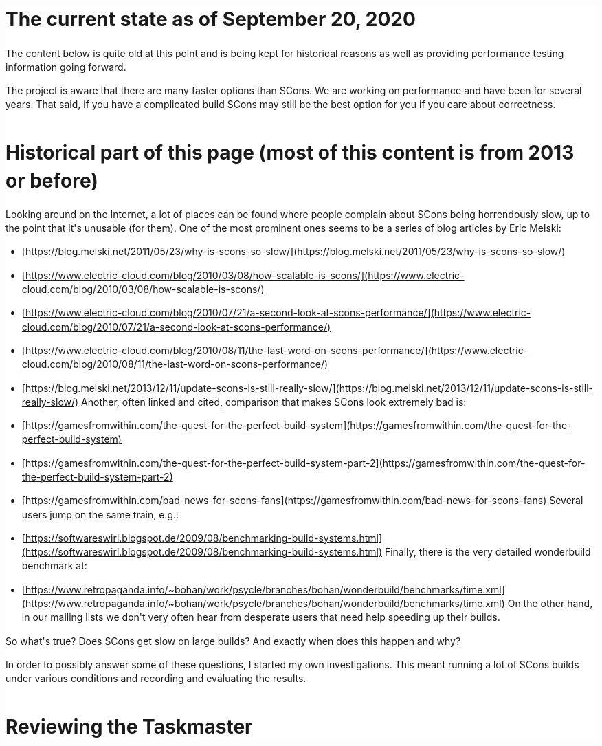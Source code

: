 # The current state as of September 20, 2020
The content below is quite old at this point and is being kept for historical reasons as well as providing performance testing information going forward. 

The project is aware that there are many faster options than SCons.  We are working on performance and have been for several years.
That said, if you have a complicated build SCons may still be the best option for you if you care about correctness.

# Historical part of this page (most of this content is from 2013 or before)
Looking around on the Internet, a lot of places can be found where people complain about SCons being horrendously slow, up to the point that it's unusable (for them). One of the most prominent ones seems to be a series of blog articles by Eric Melski: 
* [https://blog.melski.net/2011/05/23/why-is-scons-so-slow/](https://blog.melski.net/2011/05/23/why-is-scons-so-slow/) 
* [https://www.electric-cloud.com/blog/2010/03/08/how-scalable-is-scons/](https://www.electric-cloud.com/blog/2010/03/08/how-scalable-is-scons/) 
* [https://www.electric-cloud.com/blog/2010/07/21/a-second-look-at-scons-performance/](https://www.electric-cloud.com/blog/2010/07/21/a-second-look-at-scons-performance/) 
* [https://www.electric-cloud.com/blog/2010/08/11/the-last-word-on-scons-performance/](https://www.electric-cloud.com/blog/2010/08/11/the-last-word-on-scons-performance/) 
* [https://blog.melski.net/2013/12/11/update-scons-is-still-really-slow/](https://blog.melski.net/2013/12/11/update-scons-is-still-really-slow/) 
Another, often linked and cited, comparison that makes SCons look extremely bad is: 

* [https://gamesfromwithin.com/the-quest-for-the-perfect-build-system](https://gamesfromwithin.com/the-quest-for-the-perfect-build-system) 
* [https://gamesfromwithin.com/the-quest-for-the-perfect-build-system-part-2](https://gamesfromwithin.com/the-quest-for-the-perfect-build-system-part-2) 
* [https://gamesfromwithin.com/bad-news-for-scons-fans](https://gamesfromwithin.com/bad-news-for-scons-fans) 
Several users jump on the same train, e.g.: 

* [https://softwareswirl.blogspot.de/2009/08/benchmarking-build-systems.html](https://softwareswirl.blogspot.de/2009/08/benchmarking-build-systems.html) 
Finally, there is the very detailed wonderbuild benchmark at: 

* [https://www.retropaganda.info/~bohan/work/psycle/branches/bohan/wonderbuild/benchmarks/time.xml](https://www.retropaganda.info/~bohan/work/psycle/branches/bohan/wonderbuild/benchmarks/time.xml) 
On the other hand, in our mailing lists we don't very often hear from desperate users that need help speeding up their builds. 

So what's true? Does SCons get slow on large builds? And exactly when does this happen and why? 

In order to possibly answer some of these questions, I started my own investigations. This meant running a lot of SCons builds under various conditions and recording and evaluating the results. 


# Reviewing the Taskmaster
